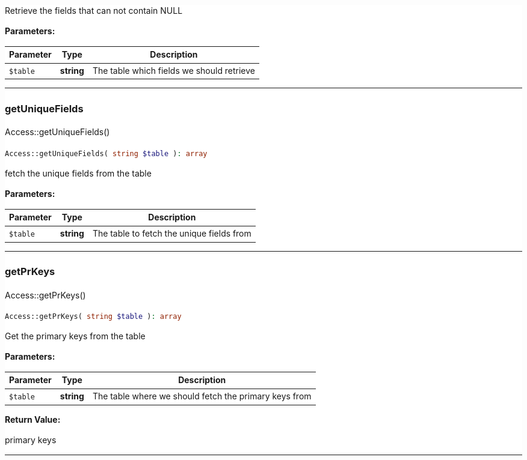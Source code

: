Retrieve the fields that can not contain NULL


**Parameters:**

| Parameter | Type | Description |
|-----------|------|-------------|
| `$table` | **string** | The table which fields we should retrieve |




---

### getUniqueFields

Access::getUniqueFields()

```php
Access::getUniqueFields( string $table ): array
```

fetch the unique fields from the table


**Parameters:**

| Parameter | Type | Description |
|-----------|------|-------------|
| `$table` | **string** | The table to fetch the unique fields from |




---

### getPrKeys

Access::getPrKeys()

```php
Access::getPrKeys( string $table ): array
```

Get the primary keys from the table


**Parameters:**

| Parameter | Type | Description |
|-----------|------|-------------|
| `$table` | **string** | The table where we should fetch the primary keys from |


**Return Value:**

primary keys



---
